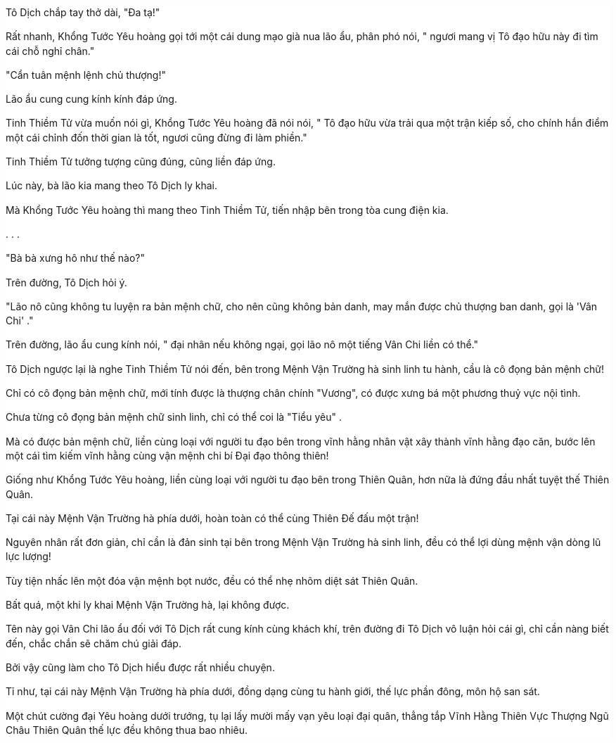 Tô Dịch chắp tay thở dài, "Đa tạ!"

Rất nhanh, Khổng Tước Yêu hoàng gọi tới một cái dung mạo già nua lão ẩu, phân phó nói, " ngươi mang vị Tô đạo hữu này đi tìm cái chỗ nghỉ chân."

"Cẩn tuân mệnh lệnh chủ thượng!"

Lão ẩu cung cung kính kính đáp ứng.

Tinh Thiềm Tử vừa muốn nói gì, Khổng Tước Yêu hoàng đã nói nói, " Tô đạo hữu vừa trải qua một trận kiếp số, cho chính hắn điểm một cái chỉnh đốn thời gian là tốt, ngươi cũng đừng đi làm phiền."

Tinh Thiềm Tử tưởng tượng cũng đúng, cũng liền đáp ứng.

Lúc này, bà lão kia mang theo Tô Dịch ly khai.

Mà Khổng Tước Yêu hoàng thì mang theo Tinh Thiềm Tử, tiến nhập bên trong tòa cung điện kia.

. . .

"Bà bà xưng hô như thế nào?"

Trên đường, Tô Dịch hỏi ý.

"Lão nô cũng không tu luyện ra bản mệnh chữ, cho nên cũng không bản danh, may mắn được chủ thượng ban danh, gọi là 'Vân Chi' ."

Trên đường, lão ẩu cung kính nói, " đại nhân nếu không ngại, gọi lão nô một tiếng Vân Chi liền có thể."

Tô Dịch ngược lại là nghe Tinh Thiềm Tử nói đến, bên trong Mệnh Vận Trường hà sinh linh tu hành, cầu là cô đọng bản mệnh chữ!

Chỉ có cô đọng bản mệnh chữ, mới tính được là thượng chân chính "Vương", có được xưng bá một phương thuỷ vực nội tình.

Chưa từng cô đọng bản mệnh chữ sinh linh, chỉ có thể coi là "Tiểu yêu" .

Mà có được bản mệnh chữ, liền cùng loại với người tu đạo bên trong vĩnh hằng nhân vật xây thành vĩnh hằng đạo căn, bước lên một cái tìm kiếm vĩnh hằng cùng vận mệnh chi bí Đại đạo thông thiên!

Giống như Khổng Tước Yêu hoàng, liền cùng loại với người tu đạo bên trong Thiên Quân, hơn nữa là đứng đầu nhất tuyệt thế Thiên Quân.

Tại cái này Mệnh Vận Trường hà phía dưới, hoàn toàn có thể cùng Thiên Đế đấu một trận!

Nguyên nhân rất đơn giản, chỉ cần là đản sinh tại bên trong Mệnh Vận Trường hà sinh linh, đều có thể lợi dùng mệnh vận dòng lũ lực lượng!

Tùy tiện nhấc lên một đóa vận mệnh bọt nước, đều có thể nhẹ nhõm diệt sát Thiên Quân.

Bất quá, một khi ly khai Mệnh Vận Trường hà, lại không được.

Tên này gọi Vân Chi lão ẩu đối với Tô Dịch rất cung kính cùng khách khí, trên đường đi Tô Dịch vô luận hỏi cái gì, chỉ cần nàng biết đến, chắc chắn sẽ chăm chú giải đáp.

Bởi vậy cũng làm cho Tô Dịch hiểu được rất nhiều chuyện.

Tỉ như, tại cái này Mệnh Vận Trường hà phía dưới, đồng dạng cùng tu hành giới, thế lực phần đông, môn hộ san sát.

Một chút cường đại Yêu hoàng dưới trướng, tụ lại lấy mười mấy vạn yêu loại đại quân, thẳng tắp Vĩnh Hằng Thiên Vực Thượng Ngũ Châu Thiên Quân thế lực đều không thua bao nhiêu.
